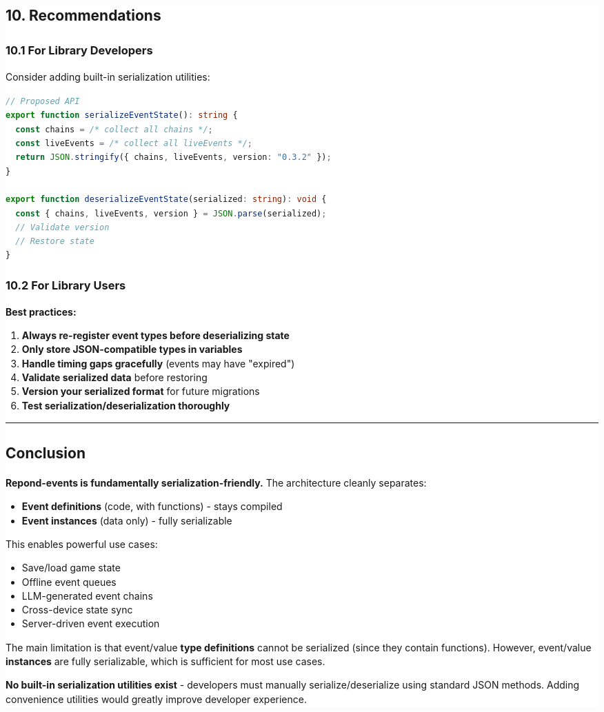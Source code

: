 ## 10. Recommendations

### 10.1 For Library Developers

Consider adding built-in serialization utilities:

```typescript
// Proposed API
export function serializeEventState(): string {
  const chains = /* collect all chains */;
  const liveEvents = /* collect all liveEvents */;
  return JSON.stringify({ chains, liveEvents, version: "0.3.2" });
}

export function deserializeEventState(serialized: string): void {
  const { chains, liveEvents, version } = JSON.parse(serialized);
  // Validate version
  // Restore state
}
```

### 10.2 For Library Users

**Best practices:**

1. **Always re-register event types before deserializing state**
2. **Only store JSON-compatible types in variables**
3. **Handle timing gaps gracefully** (events may have "expired")
4. **Validate serialized data** before restoring
5. **Version your serialized format** for future migrations
6. **Test serialization/deserialization thoroughly**

---

## Conclusion

**Repond-events is fundamentally serialization-friendly.** The architecture cleanly separates:
- **Event definitions** (code, with functions) - stays compiled
- **Event instances** (data only) - fully serializable

This enables powerful use cases:
- Save/load game state
- Offline event queues
- LLM-generated event chains
- Cross-device state sync
- Server-driven event execution

The main limitation is that event/value **type definitions** cannot be serialized (since they contain functions). However, event/value **instances** are fully serializable, which is sufficient for most use cases.

**No built-in serialization utilities exist** - developers must manually serialize/deserialize using standard JSON methods. Adding convenience utilities would greatly improve developer experience.
